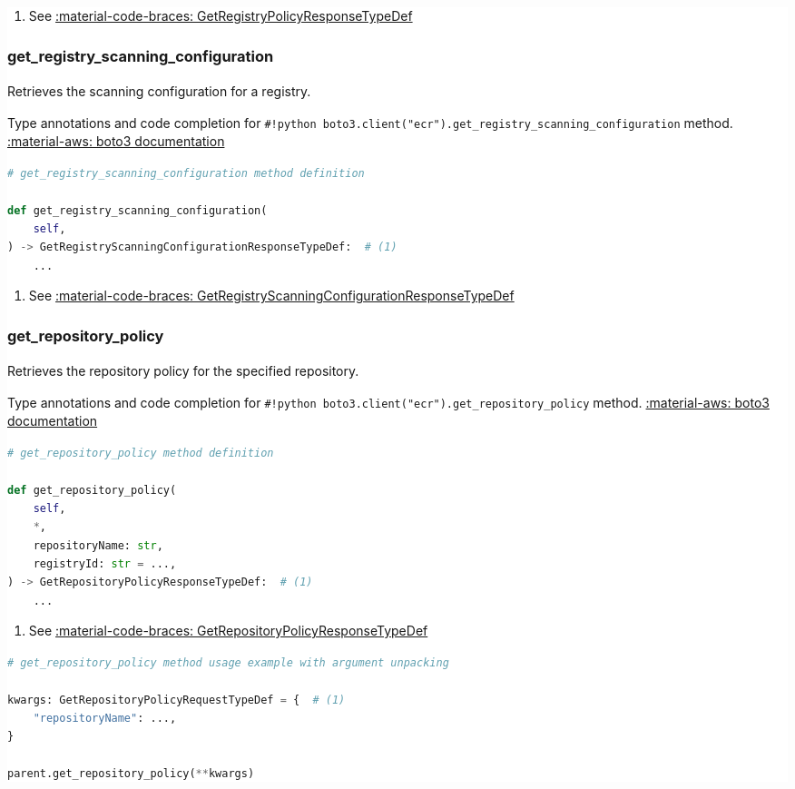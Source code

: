 1. See [:material-code-braces: GetRegistryPolicyResponseTypeDef](./type_defs.md#getregistrypolicyresponsetypedef)



### get\_registry\_scanning\_configuration

Retrieves the scanning configuration for a registry.

Type annotations and code completion for `#!python boto3.client("ecr").get_registry_scanning_configuration` method.
[:material-aws: boto3 documentation](https://boto3.amazonaws.com/v1/documentation/api/latest/reference/services/ecr/client/get_registry_scanning_configuration.html)

```python
# get_registry_scanning_configuration method definition

def get_registry_scanning_configuration(
    self,
) -> GetRegistryScanningConfigurationResponseTypeDef:  # (1)
    ...
```

1. See [:material-code-braces: GetRegistryScanningConfigurationResponseTypeDef](./type_defs.md#getregistryscanningconfigurationresponsetypedef)



### get\_repository\_policy

Retrieves the repository policy for the specified repository.

Type annotations and code completion for `#!python boto3.client("ecr").get_repository_policy` method.
[:material-aws: boto3 documentation](https://boto3.amazonaws.com/v1/documentation/api/latest/reference/services/ecr/client/get_repository_policy.html)

```python
# get_repository_policy method definition

def get_repository_policy(
    self,
    *,
    repositoryName: str,
    registryId: str = ...,
) -> GetRepositoryPolicyResponseTypeDef:  # (1)
    ...
```

1. See [:material-code-braces: GetRepositoryPolicyResponseTypeDef](./type_defs.md#getrepositorypolicyresponsetypedef)


```python
# get_repository_policy method usage example with argument unpacking

kwargs: GetRepositoryPolicyRequestTypeDef = {  # (1)
    "repositoryName": ...,
}

parent.get_repository_policy(**kwargs)
```
